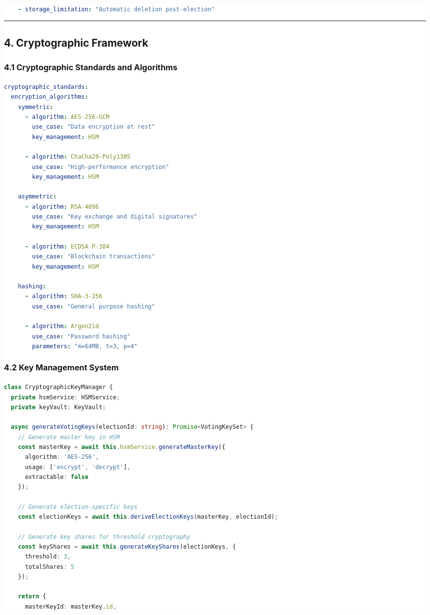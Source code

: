 ```yaml
    - storage_limitation: "Automatic deletion post-election"
```

---

## 4. Cryptographic Framework

### 4.1 Cryptographic Standards and Algorithms
```yaml
cryptographic_standards:
  encryption_algorithms:
    symmetric:
      - algorithm: AES-256-GCM
        use_case: "Data encryption at rest"
        key_management: HSM
        
      - algorithm: ChaCha20-Poly1305
        use_case: "High-performance encryption"
        key_management: HSM
        
    asymmetric:
      - algorithm: RSA-4096
        use_case: "Key exchange and digital signatures"
        key_management: HSM
        
      - algorithm: ECDSA P-384
        use_case: "Blockchain transactions"
        key_management: HSM
        
    hashing:
      - algorithm: SHA-3-256
        use_case: "General purpose hashing"
        
      - algorithm: Argon2id
        use_case: "Password hashing"
        parameters: "m=64MB, t=3, p=4"
```

### 4.2 Key Management System
```typescript
class CryptographicKeyManager {
  private hsmService: HSMService;
  private keyVault: KeyVault;
  
  async generateVotingKeys(electionId: string): Promise<VotingKeySet> {
    // Generate master key in HSM
    const masterKey = await this.hsmService.generateMasterKey({
      algorithm: 'AES-256',
      usage: ['encrypt', 'decrypt'],
      extractable: false
    });
    
    // Generate election-specific keys
    const electionKeys = await this.deriveElectionKeys(masterKey, electionId);
    
    // Generate key shares for threshold cryptography
    const keyShares = await this.generateKeyShares(electionKeys, {
      threshold: 3,
      totalShares: 5
    });
    
    return {
      masterKeyId: masterKey.id,
```